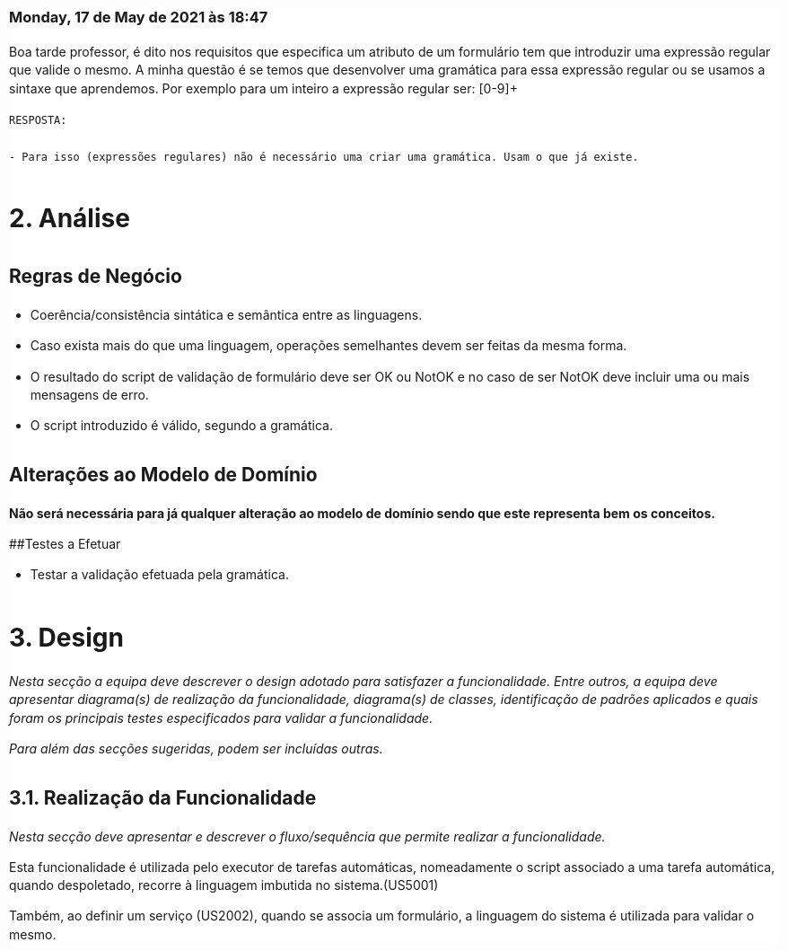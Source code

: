 ### Monday, 17 de May de 2021 às 18:47

Boa tarde professor, é dito nos requisitos que especifica um atributo de um formulário tem que introduzir uma expressão regular que valide o mesmo.
A minha questão é se temos que desenvolver uma gramática para essa expressão regular ou se usamos a sintaxe que aprendemos.
Por exemplo para um inteiro a expressão regular ser: [0-9]+

    RESPOSTA:

    - Para isso (expressões regulares) não é necessário uma criar uma gramática. Usam o que já existe.


# 2. Análise

## Regras de Negócio

- Coerência/consistência sintática e semântica entre as linguagens.

- Caso exista mais do que uma linguagem, operações semelhantes devem ser feitas da mesma forma.

- O resultado do script de validação de formulário deve ser OK ou NotOK e no caso de ser NotOK deve incluir uma ou mais mensagens de erro.

- O script introduzido é válido, segundo a gramática.

## Alterações ao Modelo de Domínio

**Não será necessária para já qualquer alteração ao modelo de domínio sendo que este representa bem os conceitos.**

##Testes a Efetuar

- Testar a validação efetuada pela gramática.


# 3. Design

*Nesta secção a equipa deve descrever o design adotado para satisfazer a funcionalidade. Entre outros, a equipa deve apresentar diagrama(s) de realização da funcionalidade, diagrama(s) de classes, identificação de padrões aplicados e quais foram os principais testes especificados para validar a funcionalidade.*

*Para além das secções sugeridas, podem ser incluídas outras.*

## 3.1. Realização da Funcionalidade

*Nesta secção deve apresentar e descrever o fluxo/sequência que permite realizar a funcionalidade.*

Esta funcionalidade é utilizada pelo executor de tarefas automáticas, nomeadamente o script associado a uma tarefa automática,
quando despoletado, recorre à linguagem imbutida no sistema.(US5001)

Também, ao definir um serviço (US2002), quando se associa um formulário, a linguagem do sistema é utilizada para validar o mesmo.
